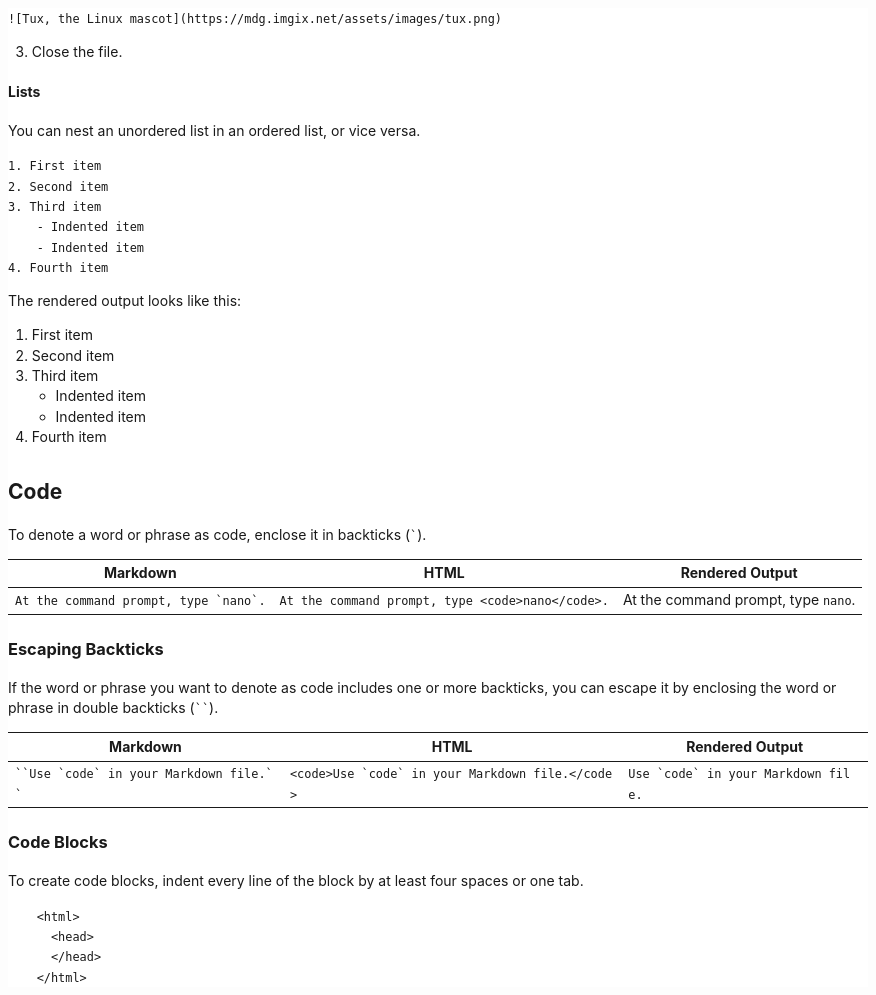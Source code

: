     ![Tux, the Linux mascot](https://mdg.imgix.net/assets/images/tux.png)
    
3. Close the file.

#### Lists[](https://www.markdownguide.org/basic-syntax/#lists)

You can nest an unordered list in an ordered list, or vice versa.

```
1. First item
2. Second item
3. Third item
    - Indented item
    - Indented item
4. Fourth item
```

The rendered output looks like this:

1. First item
2. Second item
3. Third item
    - Indented item
    - Indented item
4. Fourth item

## Code[](https://www.markdownguide.org/basic-syntax/#code)

To denote a word or phrase as code, enclose it in backticks (`` ` ``).

|Markdown|HTML|Rendered Output|
|---|---|---|
|``At the command prompt, type `nano`.``|`At the command prompt, type <code>nano</code>.`|At the command prompt, type `nano`.|

### Escaping Backticks[](https://www.markdownguide.org/basic-syntax/#escaping-backticks)

If the word or phrase you want to denote as code includes one or more backticks, you can escape it by enclosing the word or phrase in double backticks (` `` `).

|Markdown|HTML|Rendered Output|
|---|---|---|
|``` ``Use `code` in your Markdown file.`` ```|``<code>Use `code` in your Markdown file.</code>``|``Use `code` in your Markdown file.``|

### Code Blocks[](https://www.markdownguide.org/basic-syntax/#code-blocks)

To create code blocks, indent every line of the block by at least four spaces or one tab.

```
    <html>
      <head>
      </head>
    </html>
```

